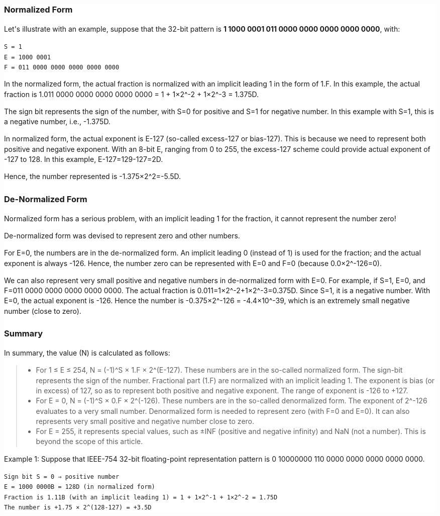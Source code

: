 ### Normalized Form

Let's illustrate with an example, suppose that the 32-bit pattern is **1 1000 0001 011 0000 0000 0000 0000 0000**, with:

    S = 1
    E = 1000 0001
    F = 011 0000 0000 0000 0000 0000

In the normalized form, the actual fraction is normalized with an implicit leading 1 in the form of 1.F. In this example, the actual fraction is 1.011 0000 0000 0000 0000 0000 = 1 + 1×2^-2 + 1×2^-3 = 1.375D.

The sign bit represents the sign of the number, with S=0 for positive and S=1 for negative number. In this example with S=1, this is a negative number, i.e., -1.375D.

In normalized form, the actual exponent is E-127 (so-called excess-127 or bias-127). This is because we need to represent both positive and negative exponent. With an 8-bit E, ranging from 0 to 255, the excess-127 scheme could provide actual exponent of -127 to 128. In this example, E-127=129-127=2D.

Hence, the number represented is -1.375×2^2=-5.5D.

### De-Normalized Form

Normalized form has a serious problem, with an implicit leading 1 for the fraction, it cannot represent the number zero!

De-normalized form was devised to represent zero and other numbers.

For E=0, the numbers are in the de-normalized form. An implicit leading 0 (instead of 1) is used for the fraction; and the actual exponent is always -126. Hence, the number zero can be represented with E=0 and F=0 (because 0.0×2^-126=0).

We can also represent very small positive and negative numbers in de-normalized form with E=0. For example, if S=1, E=0, and F=011 0000 0000 0000 0000 0000. The actual fraction is 0.011=1×2^-2+1×2^-3=0.375D. Since S=1, it is a negative number. With E=0, the actual exponent is -126. Hence the number is -0.375×2^-126 = -4.4×10^-39, which is an extremely small negative number (close to zero).

### Summary
In summary, the value (N) is calculated as follows:

> * For 1 ≤ E ≤ 254, N = (-1)^S × 1.F × 2^(E-127). These numbers are in the so-called normalized form. The sign-bit represents the sign of the number. Fractional part (1.F) are normalized with an implicit leading 1. The exponent is bias (or in excess) of 127, so as to represent both positive and negative exponent. The range of exponent is -126 to +127.
> * For E = 0, N = (-1)^S × 0.F × 2^(-126). These numbers are in the so-called denormalized form. The exponent of 2^-126 evaluates to a very small number. Denormalized form is needed to represent zero (with F=0 and E=0). It can also represents very small positive and negative number close to zero.
> * For E = 255, it represents special values, such as ±INF (positive and negative infinity) and NaN (not a number). This is beyond the scope of this article.

Example 1: Suppose that IEEE-754 32-bit floating-point representation pattern is 0 10000000 110 0000 0000 0000 0000 0000.

    Sign bit S = 0 ⇒ positive number
    E = 1000 0000B = 128D (in normalized form)
    Fraction is 1.11B (with an implicit leading 1) = 1 + 1×2^-1 + 1×2^-2 = 1.75D
    The number is +1.75 × 2^(128-127) = +3.5D
